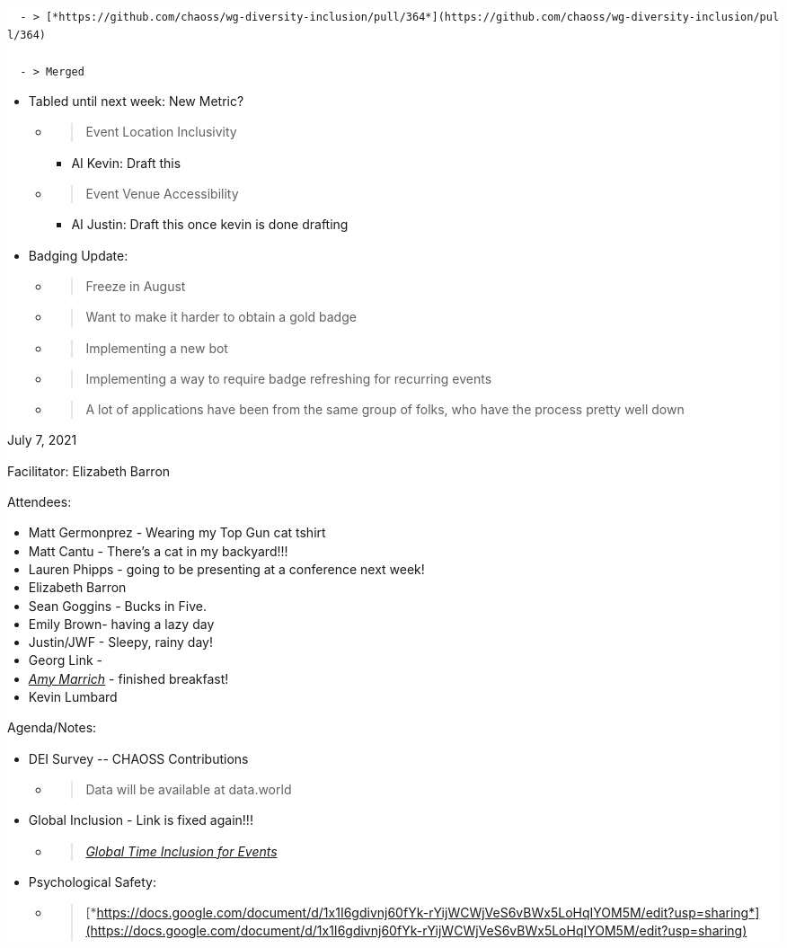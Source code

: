       - > [*https://github.com/chaoss/wg-diversity-inclusion/pull/364*](https://github.com/chaoss/wg-diversity-inclusion/pull/364)
    
      - > Merged

  - Tabled until next week: New Metric?
    
      - > Event Location Inclusivity
        
          - AI Kevin: Draft this
    
      - > Event Venue Accessibility
        
          - AI Justin: Draft this once kevin is done drafting

  - Badging Update:
    
      - > Freeze in August
    
      - > Want to make it harder to obtain a gold badge
    
      - > Implementing a new bot
    
      - > Implementing a way to require badge refreshing for recurring
        > events
    
      - > A lot of applications have been from the same group of folks,
        > who have the process pretty well down

<span id="anchor-9"></span>July 7, 2021

Facilitator: Elizabeth Barron

Attendees: 

  - Matt Germonprez - Wearing my Top Gun cat tshirt
  - Matt Cantu - There’s a cat in my backyard\!\!\!
  - Lauren Phipps - going to be presenting at a conference next week\!
  - Elizabeth Barron
  - Sean Goggins - Bucks in Five.
  - Emily Brown- having a lazy day
  - Justin/JWF - Sleepy, rainy day\!
  - Georg Link - 
  - [*Amy Marrich*](mailto:amy@demarco.com) - finished breakfast\!
  - Kevin Lumbard

Agenda/Notes: 

  - DEI Survey -- CHAOSS Contributions 
    
      - > Data will be available at data.world

  - Global Inclusion - Link is fixed again\!\!\!
    
      - > [*Global Time Inclusion for
        > Events*](https://docs.google.com/document/d/1Y1jLiAfhmzwRef3RENwdOrev2s9NK2b3pC_wEJ-2UfU/edit)

  - Psychological Safety:
    
      - > [*https://docs.google.com/document/d/1x1I6gdivnj60fYk-rYijWCWjVeS6vBWx5LoHqIYOM5M/edit?usp=sharing*](https://docs.google.com/document/d/1x1I6gdivnj60fYk-rYijWCWjVeS6vBWx5LoHqIYOM5M/edit?usp=sharing)
        > 
